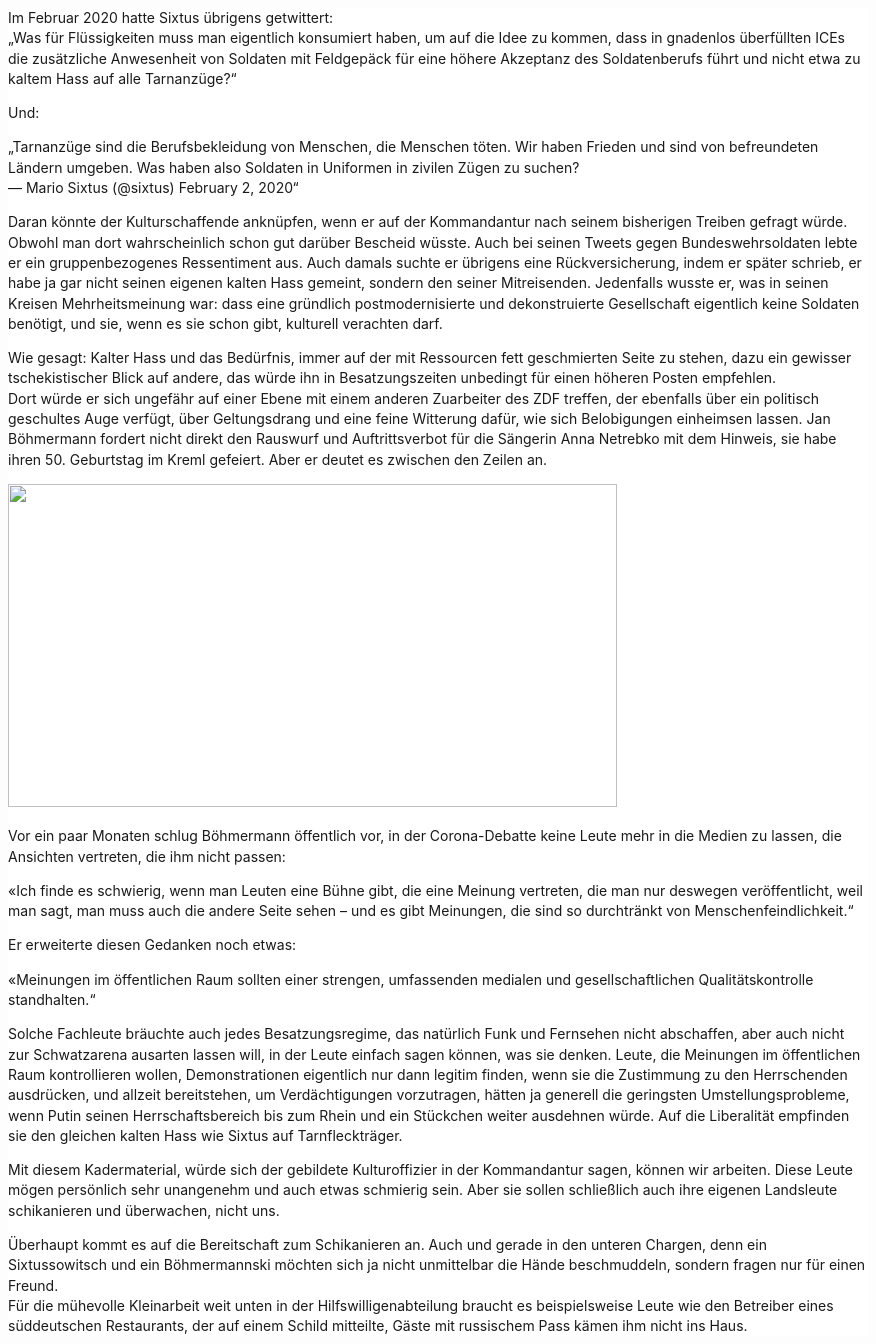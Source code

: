Im Februar 2020 hatte Sixtus übrigens getwittert:<br>
„Was für Flüssigkeiten muss man eigentlich konsumiert haben, um auf die Idee zu kommen, dass in gnadenlos überfüllten ICEs die zusätzliche Anwesenheit von Soldaten mit Feldgepäck für eine höhere Akzeptanz des Soldatenberufs führt und nicht etwa zu kaltem Hass auf alle Tarnanzüge?“

Und:

„Tarnanzüge sind die Berufsbekleidung von Menschen, die Menschen töten. Wir haben Frieden und sind von befreundeten Ländern umgeben. Was haben also Soldaten in Uniformen in zivilen Zügen zu suchen?<br>
— Mario Sixtus (@sixtus) February 2, 2020“

Daran könnte der Kulturschaffende anknüpfen, wenn er auf der Kommandantur nach seinem bisherigen Treiben gefragt würde. Obwohl man dort wahrscheinlich schon gut darüber Bescheid wüsste. Auch bei seinen Tweets gegen Bundeswehrsoldaten lebte er ein gruppenbezogenes Ressentiment aus. Auch damals suchte er übrigens eine Rückversicherung, indem er später schrieb, er habe ja gar nicht seinen eigenen kalten Hass gemeint, sondern den seiner Mitreisenden. Jedenfalls wusste er, was in seinen Kreisen Mehrheitsmeinung war: dass eine gründlich postmodernisierte und dekonstruierte Gesellschaft eigentlich keine Soldaten benötigt, und sie, wenn es sie schon gibt, kulturell verachten darf.

Wie gesagt: Kalter Hass und das Bedürfnis, immer auf der mit Ressourcen fett geschmierten Seite zu stehen, dazu ein gewisser tschekistischer Blick auf andere, das würde ihn in Besatzungszeiten unbedingt für einen höheren Posten empfehlen.<br>
Dort würde er sich ungefähr auf einer Ebene mit einem anderen Zuarbeiter des ZDF treffen, der ebenfalls über ein politisch geschultes Auge verfügt, über Geltungsdrang und eine feine Witterung dafür, wie sich Belobigungen einheimsen lassen. Jan Böhmermann fordert nicht direkt den Rauswurf und Auftrittsverbot für die Sängerin Anna Netrebko mit dem Hinweis, sie habe ihren 50. Geburtstag im Kreml gefeiert. Aber er deutet es zwischen den Zeilen an.

<a href="https://twitter.com/janboehm/status/1498609740015935492" target="_blank" rel="https://twitter.com/janboehm/status/1498609740015935492 noopener"><img loading="lazy" decoding="async" class="aligncenter wp-image-15128" src="https://www.publicomag.com/wp-content/uploads/2022/03/Böhmermann-Netrebko-300x159.png" alt width="609" height="323" srcset="https://www.publicomag.com/wp-content/uploads/2022/03/Böhmermann-Netrebko-300x159.png 300w, https://www.publicomag.com/wp-content/uploads/2022/03/Böhmermann-Netrebko-1024x544.png 1024w, https://www.publicomag.com/wp-content/uploads/2022/03/Böhmermann-Netrebko-768x408.png 768w, https://www.publicomag.com/wp-content/uploads/2022/03/Böhmermann-Netrebko-1080x573.png 1080w, https://www.publicomag.com/wp-content/uploads/2022/03/Böhmermann-Netrebko-483x256.png 483w, https://www.publicomag.com/wp-content/uploads/2022/03/Böhmermann-Netrebko-360x191.png 360w, https://www.publicomag.com/wp-content/uploads/2022/03/Böhmermann-Netrebko-600x319.png 600w, https://www.publicomag.com/wp-content/uploads/2022/03/Böhmermann-Netrebko-263x140.png 263w, https://www.publicomag.com/wp-content/uploads/2022/03/Böhmermann-Netrebko-1320x701.png 1320w, https://www.publicomag.com/wp-content/uploads/2022/03/Böhmermann-Netrebko.png 1356w" sizes="(max-width: 609px) 100vw, 609px" /></a>

Vor ein paar Monaten schlug Böhmermann öffentlich vor, in der Corona-Debatte keine Leute mehr in die Medien zu lassen, die Ansichten vertreten, die ihm nicht passen:

«Ich finde es schwierig, wenn man Leuten eine Bühne gibt, die eine Meinung vertreten, die man nur deswegen veröffentlicht, weil man sagt, man muss auch die andere Seite sehen – und es gibt Meinungen, die sind so durchtränkt von Menschenfeindlichkeit.“

Er erweiterte diesen Gedanken noch etwas:

«Meinungen im öffentlichen Raum sollten einer strengen, umfassenden medialen und gesellschaftlichen Qualitätskontrolle standhalten.“

Solche Fachleute bräuchte auch jedes Besatzungsregime, das natürlich Funk und Fernsehen nicht abschaffen, aber auch nicht zur Schwatzarena ausarten lassen will, in der Leute einfach sagen können, was sie denken. Leute, die Meinungen im öffentlichen Raum kontrollieren wollen, Demonstrationen eigentlich nur dann legitim finden, wenn sie die Zustimmung zu den Herrschenden ausdrücken, und allzeit bereitstehen, um Verdächtigungen vorzutragen, hätten ja generell die geringsten Umstellungsprobleme, wenn Putin seinen Herrschaftsbereich bis zum Rhein und ein Stückchen weiter ausdehnen würde. Auf die Liberalität empfinden sie den gleichen kalten Hass wie Sixtus auf Tarnfleckträger.

Mit diesem Kadermaterial, würde sich der gebildete Kulturoffizier in der Kommandantur sagen, können wir arbeiten. Diese Leute mögen persönlich sehr unangenehm und auch etwas schmierig sein. Aber sie sollen schließlich auch ihre eigenen Landsleute schikanieren und überwachen, nicht uns.

Überhaupt kommt es auf die Bereitschaft zum Schikanieren an. Auch und gerade in den unteren Chargen, denn ein Sixtussowitsch und ein Böhmermannski möchten sich ja nicht unmittelbar die Hände beschmuddeln, sondern fragen nur für einen Freund.<br>
Für die mühevolle Kleinarbeit weit unten in der Hilfswilligenabteilung braucht es beispielsweise Leute wie den Betreiber eines süddeutschen Restaurants, der auf einem Schild mitteilte, Gäste mit russischem Pass kämen ihm nicht ins Haus.
